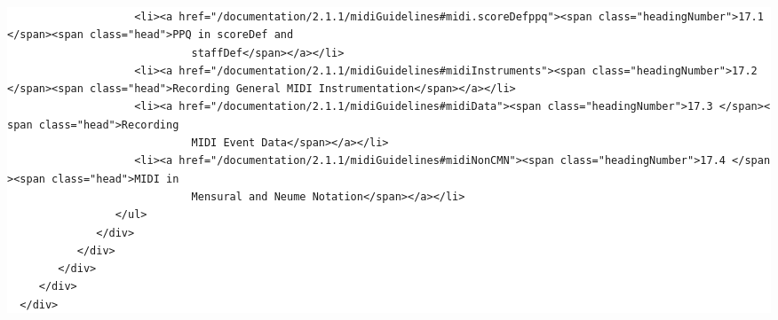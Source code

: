                        <li><a href="/documentation/2.1.1/midiGuidelines#midi.scoreDefppq"><span class="headingNumber">17.1 </span><span class="head">PPQ in scoreDef and
                                 staffDef</span></a></li>
                        <li><a href="/documentation/2.1.1/midiGuidelines#midiInstruments"><span class="headingNumber">17.2 </span><span class="head">Recording General MIDI Instrumentation</span></a></li>
                        <li><a href="/documentation/2.1.1/midiGuidelines#midiData"><span class="headingNumber">17.3 </span><span class="head">Recording
                                 MIDI Event Data</span></a></li>
                        <li><a href="/documentation/2.1.1/midiGuidelines#midiNonCMN"><span class="headingNumber">17.4 </span><span class="head">MIDI in
                                 Mensural and Neume Notation</span></a></li>
                     </ul>
                  </div>
               </div>
            </div>
         </div>
      </div>
   </article>
</div>